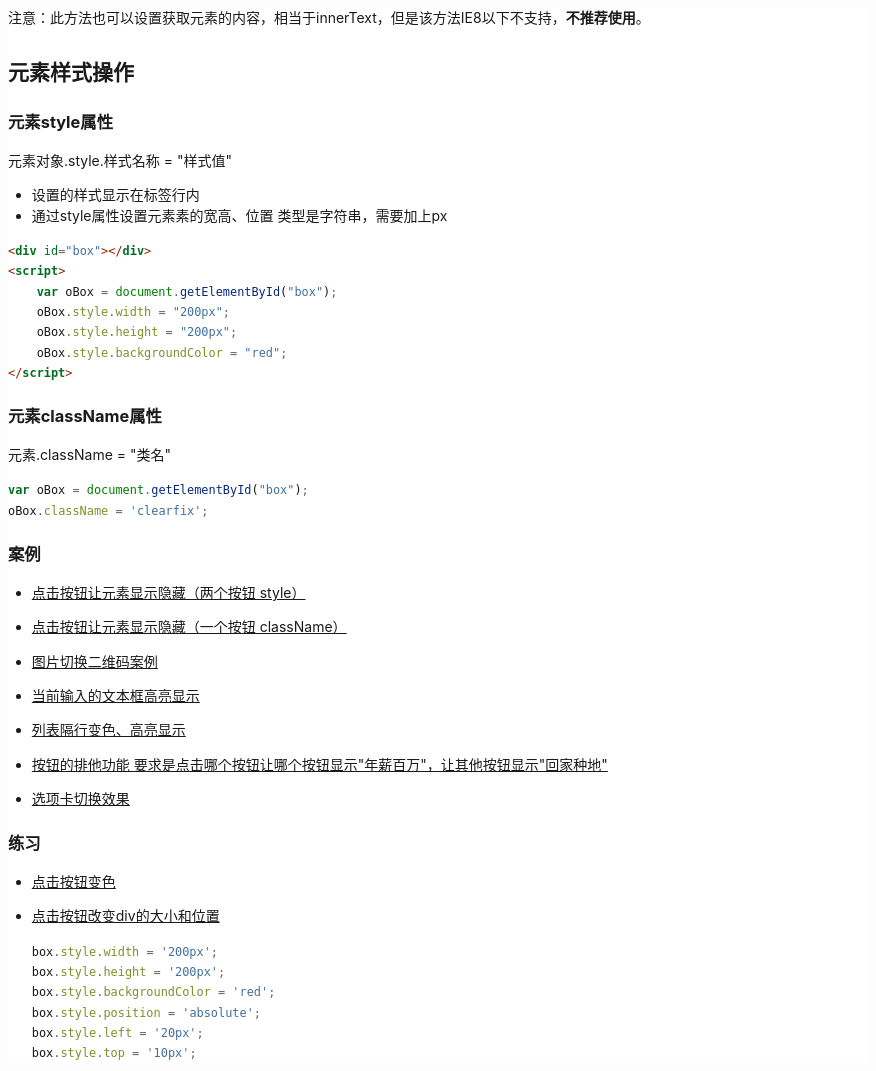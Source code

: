 注意：此方法也可以设置获取元素的内容，相当于innerText，但是该方法IE8以下不支持，**不推荐使用**。

## 元素样式操作

### 元素style属性

元素对象.style.样式名称 = "样式值"

- 设置的样式显示在标签行内
- 通过style属性设置元素素的宽高、位置 类型是字符串，需要加上px

```html
<div id="box"></div>
<script>
	var oBox = document.getElementById("box");
    oBox.style.width = "200px";
    oBox.style.height = "200px";
    oBox.style.backgroundColor = "red";
</script>
```

### 元素className属性

元素.className = "类名"

```javascript
var oBox = document.getElementById("box");
oBox.className = 'clearfix';
```

### 案例

- [点击按钮让元素显示隐藏（两个按钮 style）](code/21.点击按钮让元素显示隐藏（两个按钮）.html)
- [点击按钮让元素显示隐藏（一个按钮 className）](code/22.点击按钮让元素显示隐藏（一个按钮）.html)
- [图片切换二维码案例](code/23.图片切换二维码案例.html)
- [当前输入的文本框高亮显示](code/24.当前输入的文本框高亮显示.html)
- [列表隔行变色、高亮显示](code/26.列表隔行变色、高亮显示.html)


- [按钮的排他功能 要求是点击哪个按钮让哪个按钮显示"年薪百万"，让其他按钮显示"回家种地"](code/29.按钮的排他功能.html)


- [选项卡切换效果](code/30.选项卡切换效果.html)


### 练习

- [点击按钮变色](code/20.%E7%82%B9%E5%87%BB%E6%8C%89%E9%92%AE%E5%8F%98%E8%89%B2.html)

- [点击按钮改变div的大小和位置](code/25.点击按钮改变div的大小和位置.html)

  ```javascript
  box.style.width = '200px';
  box.style.height = '200px';
  box.style.backgroundColor = 'red';
  box.style.position = 'absolute';
  box.style.left = '20px';
  box.style.top = '10px';
  ```
